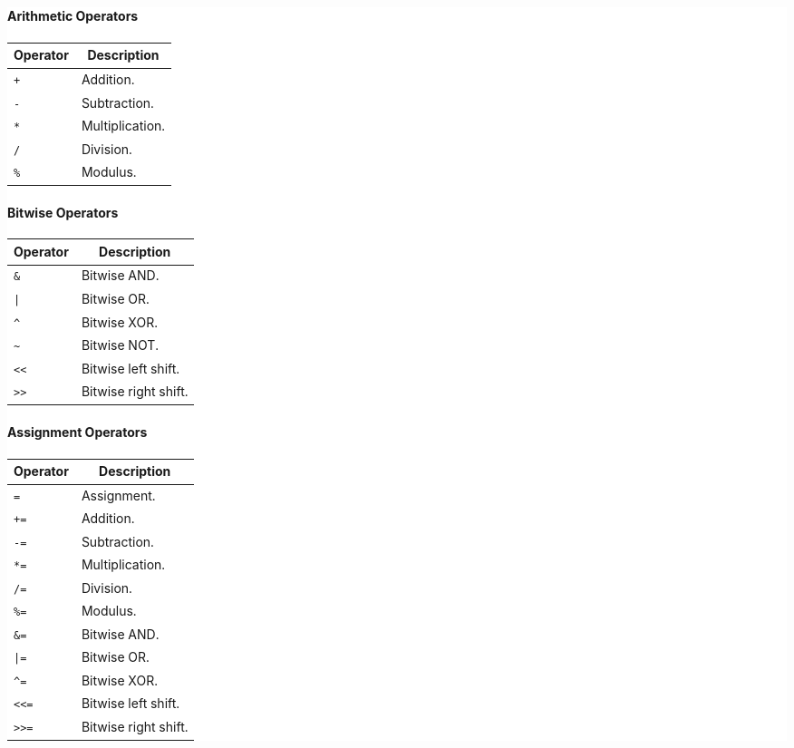 #### Arithmetic Operators

| Operator | Description     |
| -------- | --------------- |
| `+`      | Addition.       |
| `-`      | Subtraction.    |
| `*`      | Multiplication. |
| `/`      | Division.       |
| `%`      | Modulus.        |

#### Bitwise Operators

| Operator | Description          |
| -------- | -------------------- |
| `&`      | Bitwise AND.         |
| `\|`     | Bitwise OR.          |
| `^`      | Bitwise XOR.         |
| `~`      | Bitwise NOT.         |
| `<<`     | Bitwise left shift.  |
| `>>`     | Bitwise right shift. |

#### Assignment Operators

| Operator | Description          |
| -------- | -------------------- |
| `=`      | Assignment.          |
| `+=`     | Addition.            |
| `-=`     | Subtraction.         |
| `*=`     | Multiplication.      |
| `/=`     | Division.            |
| `%=`     | Modulus.             |
| `&=`     | Bitwise AND.         |
| `\|=`    | Bitwise OR.          |
| `^=`     | Bitwise XOR.         |
| `<<=`    | Bitwise left shift.  |
| `>>=`    | Bitwise right shift. |

